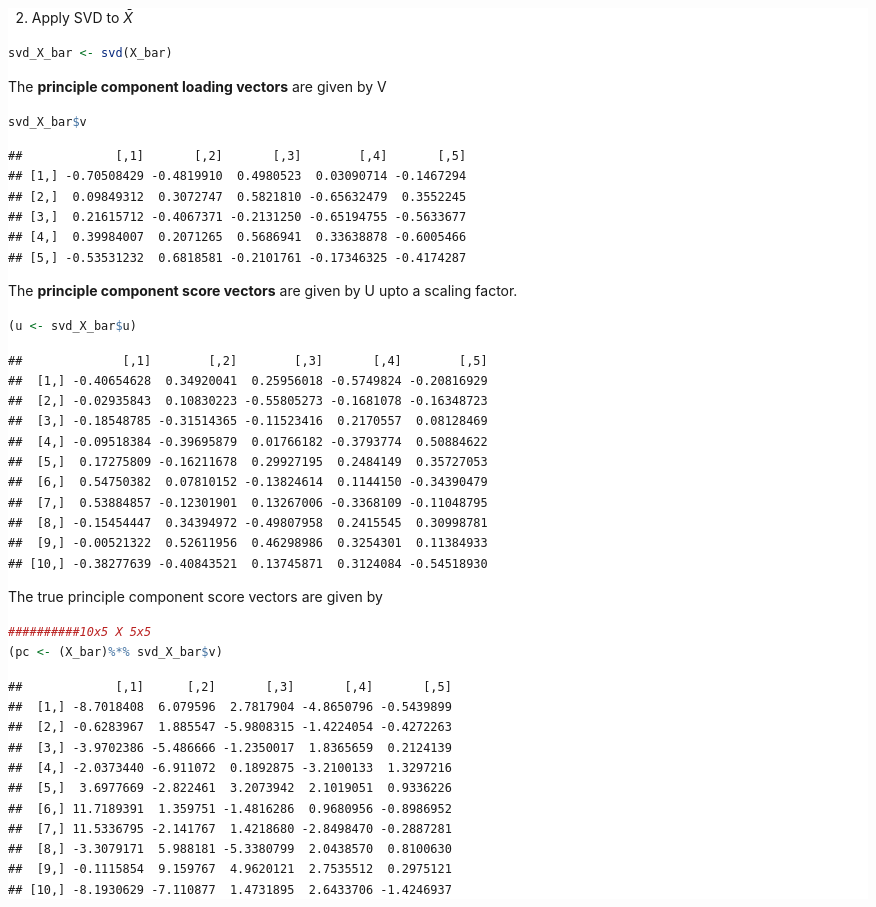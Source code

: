 2)  Apply SVD to $\bar{X}$

``` r
svd_X_bar <- svd(X_bar)
```

The **principle component loading vectors** are given by V

``` r
svd_X_bar$v
```

```         
##             [,1]       [,2]       [,3]        [,4]       [,5]
## [1,] -0.70508429 -0.4819910  0.4980523  0.03090714 -0.1467294
## [2,]  0.09849312  0.3072747  0.5821810 -0.65632479  0.3552245
## [3,]  0.21615712 -0.4067371 -0.2131250 -0.65194755 -0.5633677
## [4,]  0.39984007  0.2071265  0.5686941  0.33638878 -0.6005466
## [5,] -0.53531232  0.6818581 -0.2101761 -0.17346325 -0.4174287
```

The **principle component score vectors** are given by U upto a scaling factor.

``` r
(u <- svd_X_bar$u)
```

```         
##              [,1]        [,2]        [,3]       [,4]        [,5]
##  [1,] -0.40654628  0.34920041  0.25956018 -0.5749824 -0.20816929
##  [2,] -0.02935843  0.10830223 -0.55805273 -0.1681078 -0.16348723
##  [3,] -0.18548785 -0.31514365 -0.11523416  0.2170557  0.08128469
##  [4,] -0.09518384 -0.39695879  0.01766182 -0.3793774  0.50884622
##  [5,]  0.17275809 -0.16211678  0.29927195  0.2484149  0.35727053
##  [6,]  0.54750382  0.07810152 -0.13824614  0.1144150 -0.34390479
##  [7,]  0.53884857 -0.12301901  0.13267006 -0.3368109 -0.11048795
##  [8,] -0.15454447  0.34394972 -0.49807958  0.2415545  0.30998781
##  [9,] -0.00521322  0.52611956  0.46298986  0.3254301  0.11384933
## [10,] -0.38277639 -0.40843521  0.13745871  0.3124084 -0.54518930
```

The true principle component score vectors are given by

``` r
##########10x5 X 5x5
(pc <- (X_bar)%*% svd_X_bar$v)
```

```         
##             [,1]      [,2]       [,3]       [,4]       [,5]
##  [1,] -8.7018408  6.079596  2.7817904 -4.8650796 -0.5439899
##  [2,] -0.6283967  1.885547 -5.9808315 -1.4224054 -0.4272263
##  [3,] -3.9702386 -5.486666 -1.2350017  1.8365659  0.2124139
##  [4,] -2.0373440 -6.911072  0.1892875 -3.2100133  1.3297216
##  [5,]  3.6977669 -2.822461  3.2073942  2.1019051  0.9336226
##  [6,] 11.7189391  1.359751 -1.4816286  0.9680956 -0.8986952
##  [7,] 11.5336795 -2.141767  1.4218680 -2.8498470 -0.2887281
##  [8,] -3.3079171  5.988181 -5.3380799  2.0438570  0.8100630
##  [9,] -0.1115854  9.159767  4.9620121  2.7535512  0.2975121
## [10,] -8.1930629 -7.110877  1.4731895  2.6433706 -1.4246937
```
